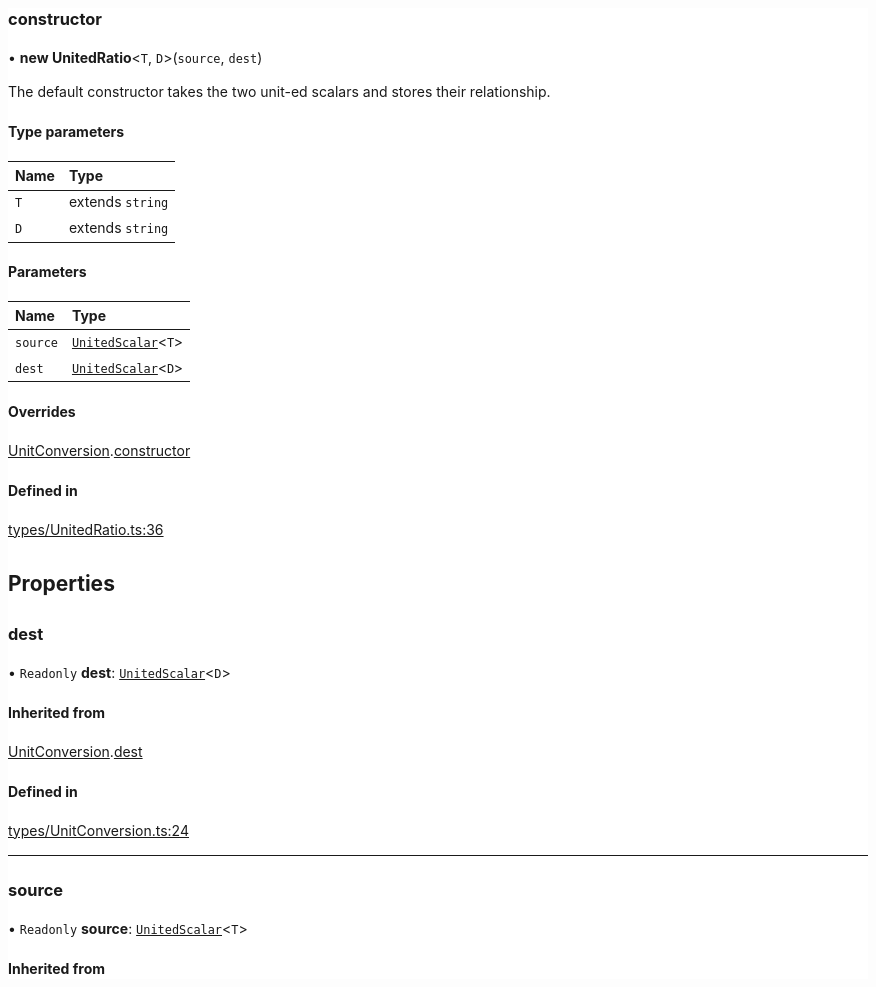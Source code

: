 ### constructor

• **new UnitedRatio**<`T`, `D`\>(`source`, `dest`)

The default constructor takes the two unit-ed scalars and stores their relationship.

#### Type parameters

| Name | Type |
| :------ | :------ |
| `T` | extends `string` |
| `D` | extends `string` |

#### Parameters

| Name | Type |
| :------ | :------ |
| `source` | [`UnitedScalar`](UnitedScalar.md)<`T`\> |
| `dest` | [`UnitedScalar`](UnitedScalar.md)<`D`\> |

#### Overrides

[UnitConversion](UnitConversion.md).[constructor](UnitConversion.md#constructor)

#### Defined in

[types/UnitedRatio.ts:36](https://github.com/SkywardApps/ts-united-types/blob/c4003f7/src/types/UnitedRatio.ts#L36)

## Properties

### dest

• `Readonly` **dest**: [`UnitedScalar`](UnitedScalar.md)<`D`\>

#### Inherited from

[UnitConversion](UnitConversion.md).[dest](UnitConversion.md#dest)

#### Defined in

[types/UnitConversion.ts:24](https://github.com/SkywardApps/ts-united-types/blob/c4003f7/src/types/UnitConversion.ts#L24)

___

### source

• `Readonly` **source**: [`UnitedScalar`](UnitedScalar.md)<`T`\>

#### Inherited from
